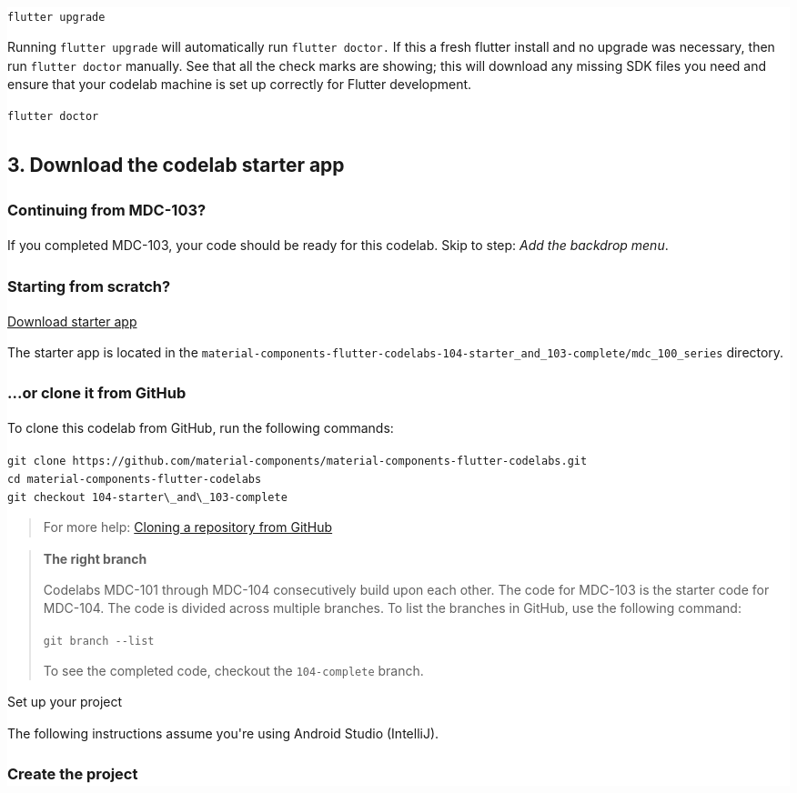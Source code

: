 ```
flutter upgrade
```

Running `flutter upgrade` will automatically run `flutter doctor.` If this a fresh flutter install and no upgrade was necessary, then run `flutter doctor` manually. See that all the check marks are showing; this will download any missing SDK files you need and ensure that your codelab machine is set up correctly for Flutter development.

```
flutter doctor
```

## 3. Download the codelab starter app

### Continuing from MDC-103?

If you completed MDC-103, your code should be ready for this codelab. Skip to step: _Add the backdrop menu_.

### Starting from scratch?

[Download starter app](https://github.com/material-components/material-components-flutter-codelabs/archive/104-starter_and_103-complete.zip)

The starter app is located in the `material-components-flutter-codelabs-104-starter_and_103-complete/mdc_100_series` directory.

### ...or clone it from GitHub

To clone this codelab from GitHub, run the following commands:

```
git clone https://github.com/material-components/material-components-flutter-codelabs.git
cd material-components-flutter-codelabs
git checkout 104-starter\_and\_103-complete
```

> For more help: [Cloning a repository from GitHub](https://help.github.com/articles/cloning-a-repository/)

>  **The right branch**
>
> Codelabs MDC-101 through MDC-104 consecutively build upon each other. The code for MDC-103 is the starter code for MDC-104. The code is divided across multiple branches. To list the branches in GitHub, use the following command:
>
> `git branch --list`
>
> To see the completed code, checkout the `104-complete` branch.

Set up your project

The following instructions assume you're using Android Studio (IntelliJ).

### Create the project
